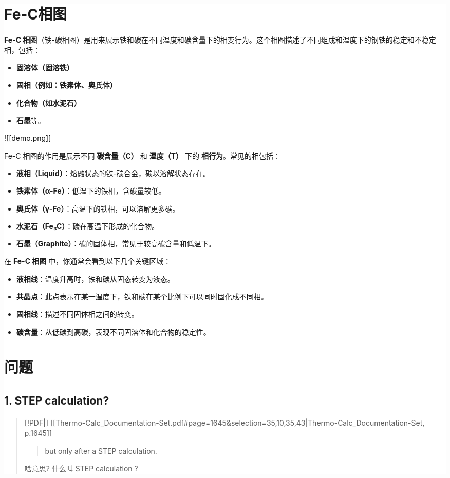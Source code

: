 # Fe-C相图

**Fe-C 相图**（铁-碳相图）是用来展示铁和碳在不同温度和碳含量下的相变行为。这个相图描述了不同组成和温度下的钢铁的稳定和不稳定相，包括：

- **固溶体（固溶铁）**
    
- **固相（例如：铁素体、奥氏体）**
    
- **化合物（如水泥石）**
    
- **石墨**等。

![[demo.png]]


Fe-C 相图的作用是展示不同 **碳含量（C）** 和 **温度（T）** 下的 **相行为**。常见的相包括：

- **液相（Liquid）**：熔融状态的铁-碳合金，碳以溶解状态存在。
    
- **铁素体（α-Fe）**：低温下的铁相，含碳量较低。
    
- **奥氏体（γ-Fe）**：高温下的铁相，可以溶解更多碳。
    
- **水泥石（Fe₃C）**：碳在高温下形成的化合物。
    
- **石墨（Graphite）**：碳的固体相，常见于较高碳含量和低温下。
    

在 **Fe-C 相图** 中，你通常会看到以下几个关键区域：

- **液相线**：温度升高时，铁和碳从固态转变为液态。
    
- **共晶点**：此点表示在某一温度下，铁和碳在某个比例下可以同时固化成不同相。
    
- **固相线**：描述不同固体相之间的转变。
    
- **碳含量**：从低碳到高碳，表现不同固溶体和化合物的稳定性。



# 问题 

## 1. STEP calculation?

> [!PDF|] [[Thermo-Calc_Documentation-Set.pdf#page=1645&selection=35,10,35,43|Thermo-Calc_Documentation-Set, p.1645]]
> > but only after a STEP calculation.
> 
> 啥意思? 什么叫 STEP calculation ? 